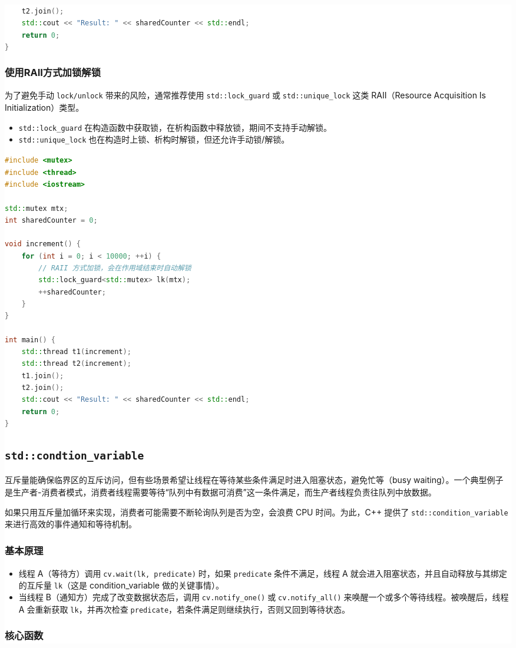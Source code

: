 ```cpp
    t2.join();
    std::cout << "Result: " << sharedCounter << std::endl;
    return 0;
}
```

### 使用RAII方式加锁解锁
为了避免手动 `lock/unlock` 带来的风险，通常推荐使用 `std::lock_guard` 或 `std::unique_lock` 这类 RAII（Resource Acquisition Is Initialization）类型。

- `std::lock_guard` 在构造函数中获取锁，在析构函数中释放锁，期间不支持手动解锁。
- `std::unique_lock` 也在构造时上锁、析构时解锁，但还允许手动锁/解锁。
```cpp
#include <mutex>
#include <thread>
#include <iostream>

std::mutex mtx;
int sharedCounter = 0;

void increment() {
    for (int i = 0; i < 10000; ++i) {
        // RAII 方式加锁，会在作用域结束时自动解锁
        std::lock_guard<std::mutex> lk(mtx);
        ++sharedCounter;
    }
}

int main() {
    std::thread t1(increment);
    std::thread t2(increment);
    t1.join();
    t2.join();
    std::cout << "Result: " << sharedCounter << std::endl;
    return 0;
}
```

## `std::condtion_variable`
互斥量能确保临界区的互斥访问，但有些场景希望让线程在等待某些条件满足时进入阻塞状态，避免忙等（busy waiting）。一个典型例子是生产者-消费者模式，消费者线程需要等待“队列中有数据可消费”这一条件满足，而生产者线程负责往队列中放数据。

如果只用互斥量加循环来实现，消费者可能需要不断轮询队列是否为空，会浪费 CPU 时间。为此，C++ 提供了 `std::condition_variable` 来进行高效的事件通知和等待机制。

### 基本原理
- 线程 A（等待方）调用 `cv.wait(lk, predicate)` 时，如果 `predicate` 条件不满足，线程 A 就会进入阻塞状态，并且自动释放与其绑定的互斥量 `lk`（这是 condition_variable 做的关键事情）。
- 当线程 B（通知方）完成了改变数据状态后，调用 `cv.notify_one()` 或 `cv.notify_all()` 来唤醒一个或多个等待线程。被唤醒后，线程 A 会重新获取 `lk`，并再次检查 `predicate`，若条件满足则继续执行，否则又回到等待状态。  

### 核心函数
